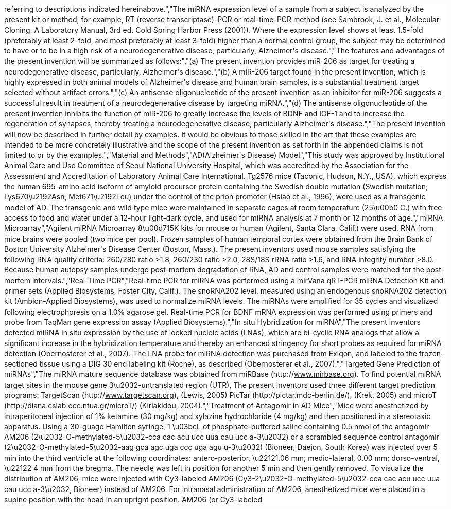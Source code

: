 referring to descriptions indicated hereinabove.","The miRNA expression level of a sample from a subject is analyzed by the present kit or method, for example, RT (reverse transcriptase)-PCR or real-time-PCR method (see Sambrook, J. et al., Molecular Cloning. A Laboratory Manual, 3rd ed. Cold Spring Harbor Press (2001)). Where the expression level shows at least 1.5-fold (preferably at least 2-fold, and most preferably at least 3-fold) higher than a normal control group, the subject may be determined to have or to be in a high risk of a neurodegenerative disease, particularly, Alzheimer's disease.","The features and advantages of the present invention will be summarized as follows:","(a) The present invention provides miR-206 as target for treating a neurodegenerative disease, particularly, Alzheimer's disease.","(b) A miR-206 target found in the present invention, which is highly expressed in both animal models of Alzheimer's disease and human brain samples, is a substantial treatment target selected without artifact errors.","(c) An antisense oligonucleotide of the present invention as an inhibitor for miR-206 suggests a successful result in treatment of a neurodegenerative disease by targeting miRNA.","(d) The antisense oligonucleotide of the present invention inhibits the function of miR-206 to greatly increase the levels of BDNF and IGF-1 and to increase the regeneration of synapses, thereby treating a neurodegenerative disease, particularly Alzheimer's disease.","The present invention will now be described in further detail by examples. It would be obvious to those skilled in the art that these examples are intended to be more concretely illustrative and the scope of the present invention as set forth in the appended claims is not limited to or by the examples.","Material and Methods","AD(Alzheimer's Disease) Model","This study was approved by Institutional Animal Care and Use Committee of Seoul National University Hospital, which was accredited by the Association for the Assessment and Accreditation of Laboratory Animal Care International. Tg2576 mice (Taconic, Hudson, N.Y., USA), which express the human 695-amino acid isoform of amyloid precursor protein containing the Swedish double mutation (Swedish mutation; Lys670\u2192Asn, Met671\u2192Leu) under the control of the prion promoter (Hsiao et al., 1996), were used as a transgenic model of AD. The transgenic and wild type mice were maintained in separate cages at room temperature (25\u00b0 C.) with free access to food and water under a 12-hour light-dark cycle, and used for miRNA analysis at 7 month or 12 months of age.","miRNA Microarray","Agilent miRNA Microarray 8\u00d715K kits for mouse or human (Agilent, Santa Clara, Calif.) were used. RNA from mice brains were pooled (two mice per pool). Frozen samples of human temporal cortex were obtained from the Brain Bank of Boston University Alzheimer's Disease Center (Boston, Mass.). The present inventors used mouse samples satisfying the following RNA quality criteria: 260\/280 ratio >1.8, 260\/230 ratio >2.0, 28S\/18S rRNA ratio >1.6, and RNA integrity number >8.0. Because human autopsy samples undergo post-mortem degradation of RNA, AD and control samples were matched for the post-mortem intervals.","Real-Time PCR","Real-time PCR for miRNA was performed using a mirVana qRT-PCR miRNA Detection Kit and primer sets (Applied Biosystems, Foster City, Calif.). The snoRNA202 level, measured using an endogenous snoRNA202 detection kit (Ambion-Applied Biosystems), was used to normalize miRNA levels. The miRNAs were amplified for 35 cycles and visualized following electrophoresis on a 1.0% agarose gel. Real-time PCR for BDNF mRNA expression was performed using primers and probe from TaqMan gene expression assay (Applied Biosystems).","In situ Hybridization for miRNA","The present inventors detected miRNA in situ expression by the use of locked nucleic acids (LNAs), which are bi-cyclic RNA analogs that allow a significant increase in the hybridization temperature and thereby an enhanced stringency for short probes as required for miRNA detection (Obernosterer et al., 2007). The LNA probe for miRNA detection was purchased from Exiqon, and labeled to the frozen-sectioned tissue using a DIG 30 end labeling kit (Roche), as described (Obernosterer et al., 2007).","Targeted Gene Prediction of miRNAs","The miRNA mature sequence database was obtained from miRBase (http:\/\/www.mirbase.org). To find potential miRNA target sites in the mouse gene 3\u2032-untranslated region (UTR), The present inventors used three different target prediction programs: TargetScan (http:\/\/www.targetscan.org), (Lewis, 2005) PicTar (http:\/\/pictar.mdc-berlin.de\/), (Krek, 2005) and microT (http:\/\/diana.cslab.ece.ntua.gr\/microT\/) (Kiriakidou, 2004).","Treatment of Antagomir in AD Mice","Mice were anesthetized by intraperitoneal injection of 1% ketamine (30 mg\/kg) and xylazine hydrochloride (4 mg\/kg) and then positioned in a stereotaxic apparatus. Using a 30-guage Hamilton syringe, 1 \u03bcL of phosphate-buffered saline containing 0.5 nmol of the antagomir AM206 (2\u2032-O-methylated-5\u2032-cca cac acu ucc uua cau ucc a-3\u2032) or a scrambled sequence control antagomir (2\u2032-O-methylated-5\u2032-aag gca agc uga ccc uga agu u-3\u2032) (Bioneer, Daejon, South Korea) was injected over 5 min into the third ventricle at the following coordinates: antero-posterior, \u22121.06 mm; medio-lateral, 0.00 mm; dorso-ventral, \u22122 4 mm from the bregma. The needle was left in position for another 5 min and then gently removed. To visualize the distribution of AM206, mice were injected with Cy3-labeled AM206 (Cy3-2\u2032-O-methylated-5\u2032-cca cac acu ucc uua cau ucc a-3\u2032, Bioneer) instead of AM206. For intranasal administration of AM206, anesthetized mice were placed in a supine position with the head in an upright position. AM206 (or Cy3-labeled